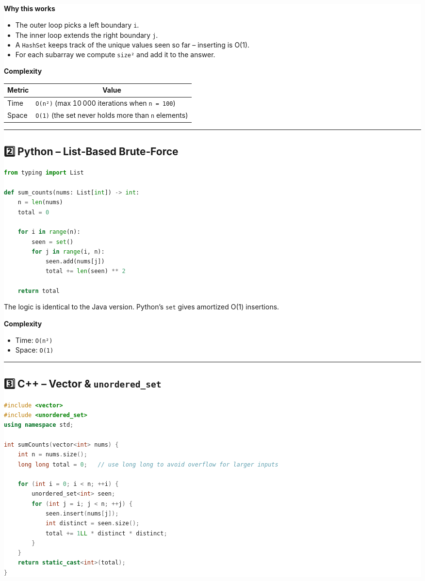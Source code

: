 **Why this works**

* The outer loop picks a left boundary `i`.  
* The inner loop extends the right boundary `j`.  
* A `HashSet` keeps track of the unique values seen so far – inserting is O(1).  
* For each subarray we compute `size²` and add it to the answer.

**Complexity**

| Metric | Value |
|--------|-------|
| Time   | `O(n²)` (max 10 000 iterations when `n = 100`) |
| Space  | `O(1)` (the set never holds more than `n` elements) |

---

## 2️⃣ Python – List‑Based Brute‑Force

```python
from typing import List

def sum_counts(nums: List[int]) -> int:
    n = len(nums)
    total = 0

    for i in range(n):
        seen = set()
        for j in range(i, n):
            seen.add(nums[j])
            total += len(seen) ** 2

    return total
```

The logic is identical to the Java version. Python’s `set` gives amortized O(1) insertions.

**Complexity**

* Time: `O(n²)`
* Space: `O(1)`

---

## 3️⃣ C++ – Vector & `unordered_set`

```cpp
#include <vector>
#include <unordered_set>
using namespace std;

int sumCounts(vector<int> nums) {
    int n = nums.size();
    long long total = 0;   // use long long to avoid overflow for larger inputs

    for (int i = 0; i < n; ++i) {
        unordered_set<int> seen;
        for (int j = i; j < n; ++j) {
            seen.insert(nums[j]);
            int distinct = seen.size();
            total += 1LL * distinct * distinct;
        }
    }
    return static_cast<int>(total);
}
```
